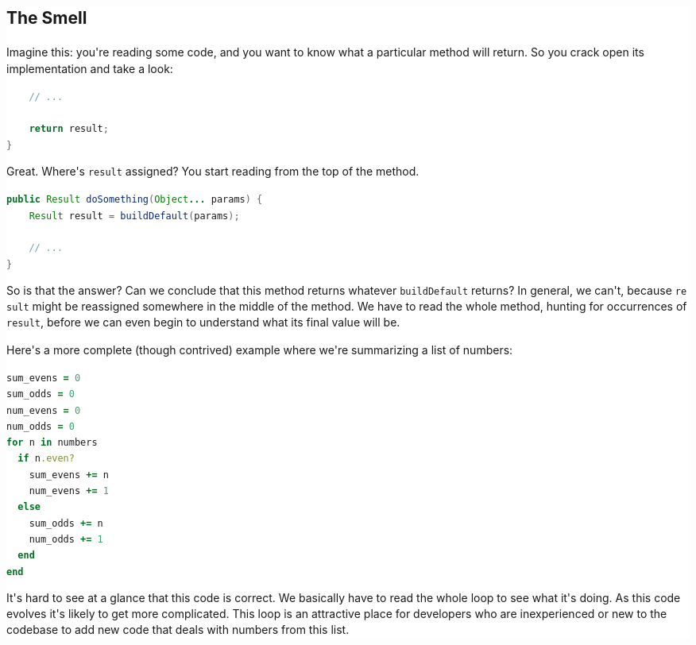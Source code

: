 ## The Smell

Imagine this: you're reading some code, and you want to know
what a particular method will return. So you crack open its implementation
and take a look:

```java
    // ...

    return result;
}
```

Great. Where's `result` assigned? You start reading from the
top of the method.

```java
public Result doSomething(Object... params) {
    Result result = buildDefault(params);

    // ...
}
```

So is that the answer? Can we conclude that this method
returns whatever `buildDefault` returns? In general, we can't,
because `result` might be reassigned somewhere in
the middle of the method. We have to read the whole method,
hunting for occurrences of `result`, before we can
even begin to understand what its final value will be.

Here's a more complete (though contrived) example where
we're summarizing a list of numbers:

```ruby
sum_evens = 0
sum_odds = 0
num_evens = 0
num_odds = 0
for n in numbers
  if n.even?
    sum_evens += n
    num_evens += 1
  else
    sum_odds += n
    num_odds += 1
  end
end
```

It's hard to see at a glance that this code is correct. We
basically have to read the whole loop to see what it's
doing. As this code evolves it's likely to get more
complicated. This loop is an attractive place for developers
who are inexperienced or new to the codebase to add new
code that deals with numbers from this list.
